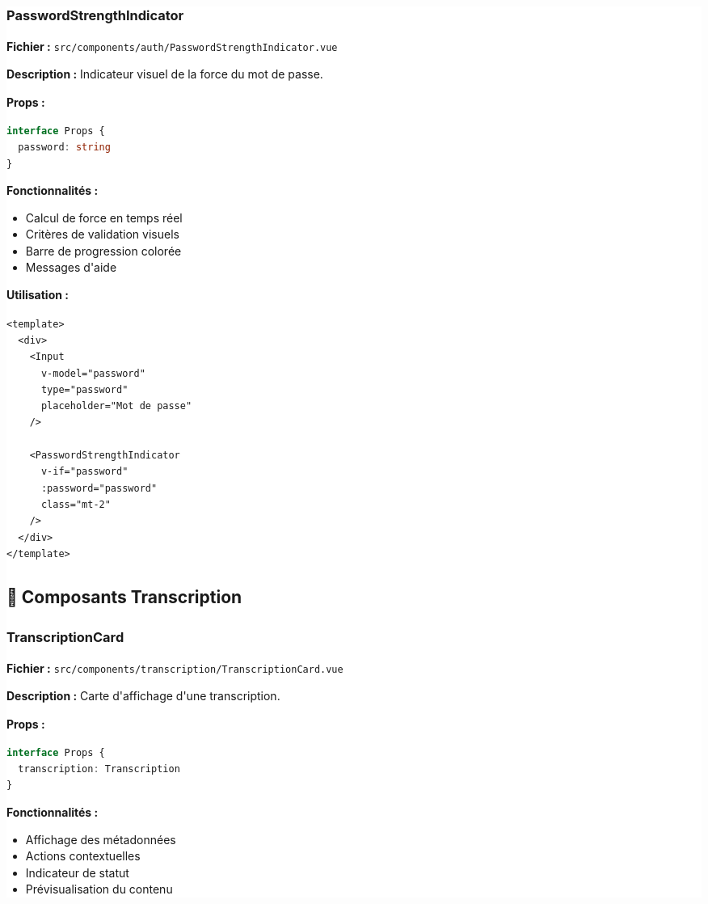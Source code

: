 ### PasswordStrengthIndicator

**Fichier :** `src/components/auth/PasswordStrengthIndicator.vue`

**Description :** Indicateur visuel de la force du mot de passe.

**Props :**
```typescript
interface Props {
  password: string
}
```

**Fonctionnalités :**
- Calcul de force en temps réel
- Critères de validation visuels
- Barre de progression colorée
- Messages d'aide

**Utilisation :**
```vue
<template>
  <div>
    <Input
      v-model="password"
      type="password"
      placeholder="Mot de passe"
    />
    
    <PasswordStrengthIndicator 
      v-if="password"
      :password="password"
      class="mt-2"
    />
  </div>
</template>
```

## 📝 Composants Transcription

### TranscriptionCard

**Fichier :** `src/components/transcription/TranscriptionCard.vue`

**Description :** Carte d'affichage d'une transcription.

**Props :**
```typescript
interface Props {
  transcription: Transcription
}
```

**Fonctionnalités :**
- Affichage des métadonnées
- Actions contextuelles
- Indicateur de statut
- Prévisualisation du contenu
